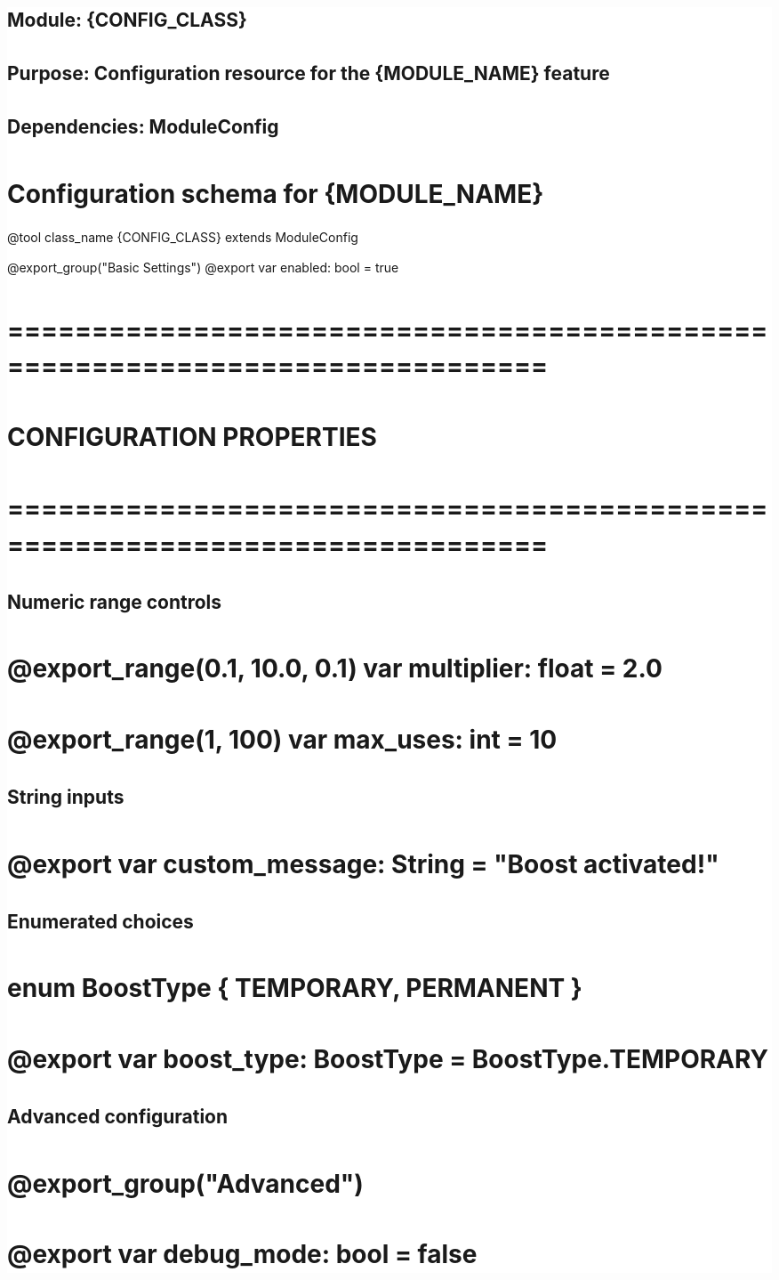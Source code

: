 ## Module: {CONFIG_CLASS}
## Purpose: Configuration resource for the {MODULE_NAME} feature
## Dependencies: ModuleConfig
##

# Configuration schema for {MODULE_NAME}

@tool
class_name {CONFIG_CLASS}
extends ModuleConfig

@export_group("Basic Settings")
@export var enabled: bool = true

# =============================================================================
# CONFIGURATION PROPERTIES
# =============================================================================

## Numeric range controls
# @export_range(0.1, 10.0, 0.1) var multiplier: float = 2.0
# @export_range(1, 100) var max_uses: int = 10

## String inputs
# @export var custom_message: String = "Boost activated!"

## Enumerated choices
# enum BoostType { TEMPORARY, PERMANENT }
# @export var boost_type: BoostType = BoostType.TEMPORARY

## Advanced configuration
# @export_group("Advanced")
# @export var debug_mode: bool = false
